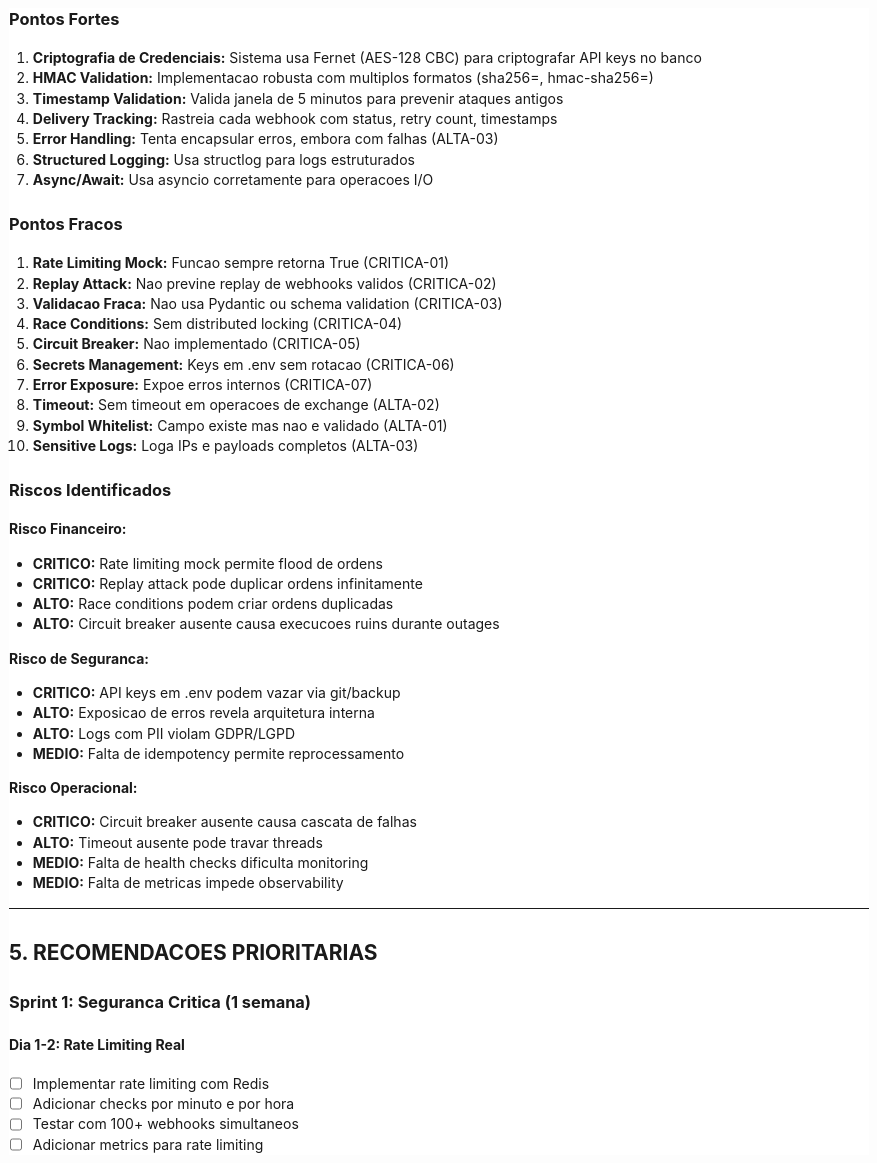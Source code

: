 ### Pontos Fortes

1. **Criptografia de Credenciais:** Sistema usa Fernet (AES-128 CBC) para criptografar API keys no banco
2. **HMAC Validation:** Implementacao robusta com multiplos formatos (sha256=, hmac-sha256=)
3. **Timestamp Validation:** Valida janela de 5 minutos para prevenir ataques antigos
4. **Delivery Tracking:** Rastreia cada webhook com status, retry count, timestamps
5. **Error Handling:** Tenta encapsular erros, embora com falhas (ALTA-03)
6. **Structured Logging:** Usa structlog para logs estruturados
7. **Async/Await:** Usa asyncio corretamente para operacoes I/O

### Pontos Fracos

1. **Rate Limiting Mock:** Funcao sempre retorna True (CRITICA-01)
2. **Replay Attack:** Nao previne replay de webhooks validos (CRITICA-02)
3. **Validacao Fraca:** Nao usa Pydantic ou schema validation (CRITICA-03)
4. **Race Conditions:** Sem distributed locking (CRITICA-04)
5. **Circuit Breaker:** Nao implementado (CRITICA-05)
6. **Secrets Management:** Keys em .env sem rotacao (CRITICA-06)
7. **Error Exposure:** Expoe erros internos (CRITICA-07)
8. **Timeout:** Sem timeout em operacoes de exchange (ALTA-02)
9. **Symbol Whitelist:** Campo existe mas nao e validado (ALTA-01)
10. **Sensitive Logs:** Loga IPs e payloads completos (ALTA-03)

### Riscos Identificados

**Risco Financeiro:**
- **CRITICO:** Rate limiting mock permite flood de ordens
- **CRITICO:** Replay attack pode duplicar ordens infinitamente
- **ALTO:** Race conditions podem criar ordens duplicadas
- **ALTO:** Circuit breaker ausente causa execucoes ruins durante outages

**Risco de Seguranca:**
- **CRITICO:** API keys em .env podem vazar via git/backup
- **ALTO:** Exposicao de erros revela arquitetura interna
- **ALTO:** Logs com PII violam GDPR/LGPD
- **MEDIO:** Falta de idempotency permite reprocessamento

**Risco Operacional:**
- **CRITICO:** Circuit breaker ausente causa cascata de falhas
- **ALTO:** Timeout ausente pode travar threads
- **MEDIO:** Falta de health checks dificulta monitoring
- **MEDIO:** Falta de metricas impede observability

---

## 5. RECOMENDACOES PRIORITARIAS

### Sprint 1: Seguranca Critica (1 semana)

#### Dia 1-2: Rate Limiting Real
- [ ] Implementar rate limiting com Redis
- [ ] Adicionar checks por minuto e por hora
- [ ] Testar com 100+ webhooks simultaneos
- [ ] Adicionar metrics para rate limiting
